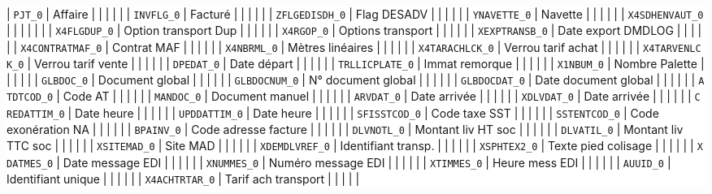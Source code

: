 | `PJT_0` | Affaire |  |  |  |  |
| `INVFLG_0` | Facturé |  |  |  |  |
| `ZFLGEDISDH_0` | Flag DESADV |  |  |  |  |
| `YNAVETTE_0` | Navette |  |  |  |  |
| `X4SDHENVAUT_0` |  |  |  |  |  |
| `X4FLGDUP_0` | Option transport Dup |  |  |  |  |
| `X4RGOP_0` | Options transport |  |  |  |  |
| `XEXPTRANSB_0` | Date export DMDLOG |  |  |  |  |
| `X4CONTRATMAF_0` | Contrat MAF |  |  |  |  |
| `X4NBRML_0` | Mètres linéaires |  |  |  |  |
| `X4TARACHLCK_0` | Verrou tarif achat |  |  |  |  |
| `X4TARVENLCK_0` | Verrou tarif vente |  |  |  |  |
| `DPEDAT_0` | Date départ |  |  |  |  |
| `TRLLICPLATE_0` | Immat remorque |  |  |  |  |
| `X1NBUM_0` | Nombre Palette |  |  |  |  |
| `GLBDOC_0` | Document global |  |  |  |  |
| `GLBDOCNUM_0` | N° document global |  |  |  |  |
| `GLBDOCDAT_0` | Date document global |  |  |  |  |
| `ATDTCOD_0` | Code AT |  |  |  |  |
| `MANDOC_0` | Document manuel |  |  |  |  |
| `ARVDAT_0` | Date arrivée |  |  |  |  |
| `XDLVDAT_0` | Date arrivée |  |  |  |  |
| `CREDATTIM_0` | Date heure |  |  |  |  |
| `UPDDATTIM_0` | Date heure |  |  |  |  |
| `SFISSTCOD_0` | Code taxe SST |  |  |  |  |
| `SSTENTCOD_0` | Code exonération NA |  |  |  |  |
| `BPAINV_0` | Code adresse facture |  |  |  |  |
| `DLVNOTL_0` | Montant liv HT soc |  |  |  |  |
| `DLVATIL_0` | Montant liv TTC soc |  |  |  |  |
| `XSITEMAD_0` | Site MAD |  |  |  |  |
| `XDEMDLVREF_0` | Identifiant transp. |  |  |  |  |
| `XSPHTEX2_0` | Texte pied colisage |  |  |  |  |
| `XDATMES_0` | Date message EDI |  |  |  |  |
| `XNUMMES_0` | Numéro message EDI |  |  |  |  |
| `XTIMMES_0` | Heure mess EDI |  |  |  |  |
| `AUUID_0` | Identifiant unique |  |  |  |  |
| `X4ACHTRTAR_0` | Tarif ach transport |  |  |  |  |